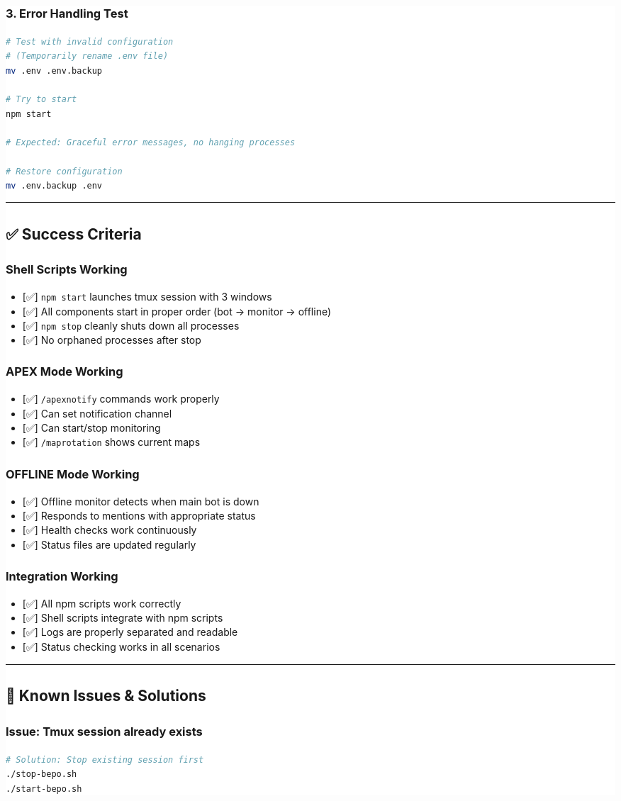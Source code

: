 ### 3. Error Handling Test
```bash
# Test with invalid configuration
# (Temporarily rename .env file)
mv .env .env.backup

# Try to start
npm start

# Expected: Graceful error messages, no hanging processes

# Restore configuration
mv .env.backup .env
```

---

## ✅ Success Criteria

### Shell Scripts Working
- [✅] `npm start` launches tmux session with 3 windows
- [✅] All components start in proper order (bot → monitor → offline)
- [✅] `npm stop` cleanly shuts down all processes
- [✅] No orphaned processes after stop

### APEX Mode Working
- [✅] `/apexnotify` commands work properly
- [✅] Can set notification channel
- [✅] Can start/stop monitoring
- [✅] `/maprotation` shows current maps

### OFFLINE Mode Working
- [✅] Offline monitor detects when main bot is down
- [✅] Responds to mentions with appropriate status
- [✅] Health checks work continuously
- [✅] Status files are updated regularly

### Integration Working
- [✅] All npm scripts work correctly
- [✅] Shell scripts integrate with npm scripts
- [✅] Logs are properly separated and readable
- [✅] Status checking works in all scenarios

---

## 🚨 Known Issues & Solutions

### Issue: Tmux session already exists
```bash
# Solution: Stop existing session first
./stop-bepo.sh
./start-bepo.sh
```

